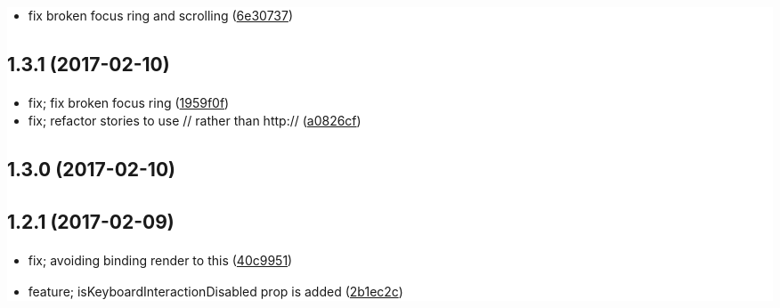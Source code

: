 * fix broken focus ring and scrolling ([6e30737](https://bitbucket.org/atlassian/atlaskit/commits/6e30737))

## 1.3.1 (2017-02-10)


* fix; fix broken focus ring ([1959f0f](https://bitbucket.org/atlassian/atlaskit/commits/1959f0f))
* fix; refactor stories to use // rather than http:// ([a0826cf](https://bitbucket.org/atlassian/atlaskit/commits/a0826cf))

## 1.3.0 (2017-02-10)

## 1.2.1 (2017-02-09)


* fix; avoiding binding render to this ([40c9951](https://bitbucket.org/atlassian/atlaskit/commits/40c9951))


* feature; isKeyboardInteractionDisabled prop is added ([2b1ec2c](https://bitbucket.org/atlassian/atlaskit/commits/2b1ec2c))
